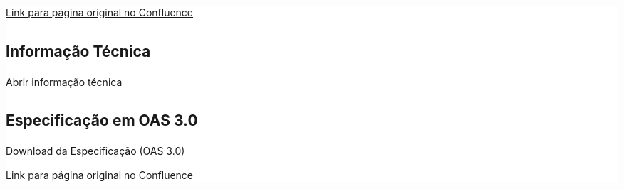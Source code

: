 [Link para página original no Confluence](https://openfinancebrasil.atlassian.net/wiki/spaces/OF/pages/212009185)

## **Informação Técnica**

[Abrir informação técnica](https://openbanking-brasil.github.io/openapi/swagger-apis/enrollments/?urls.primaryName=1.2.0)

## **Especificação em OAS 3.0**

[Download da Especificação (OAS 3.0)](https://openbanking-brasil.github.io/openapi/swagger-apis/enrollments/1.2.0.yml)

<iframe class="conf-macro output-block" data-hasbody="false" data-layout="default" data-local-id="f6faffa9-b344-45c2-bf7f-445be309f319" data-macro-id="934ebad8eeac551a108abca6c40c21f4" data-macro-name="iframe" frameborder="0" height="82583" sandbox="allow-forms allow-modals allow-orientation-lock allow-pointer-lock allow-popups allow-popups-to-escape-sandbox allow-presentation allow-same-origin allow-scripts allow-top-navigation-by-user-activation" scrolling="no" src="https://openbanking-brasil.github.io/openapi/swagger-apis/enrollments/?urls.primaryName=1.2.0" width="100%">
    
</iframe>

[Link para página original no Confluence](https://openfinancebrasil.atlassian.net/wiki/spaces/OF/pages/212009185)